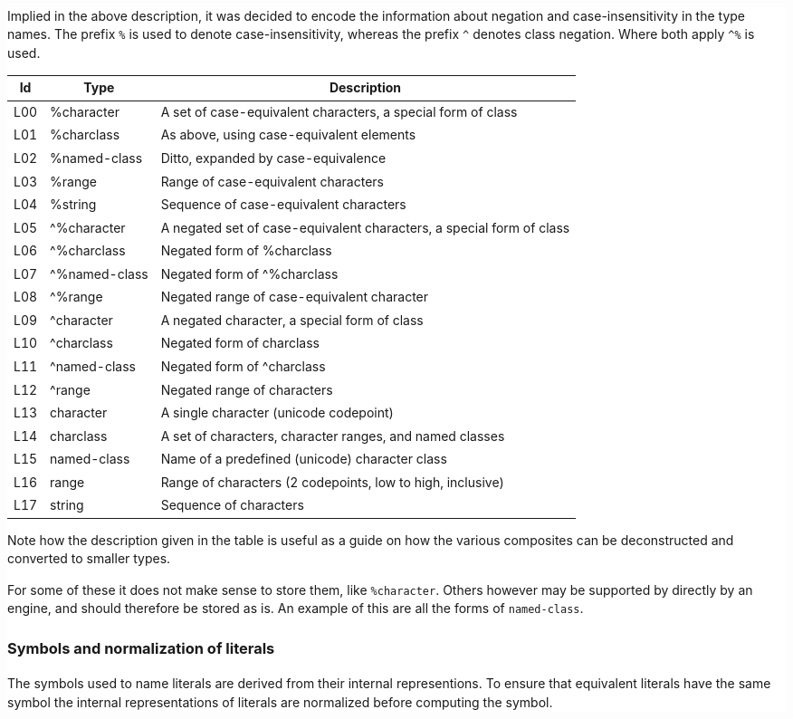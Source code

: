 Implied in the above description, it was decided to encode the
information about negation and case-insensitivity in the type
names. The prefix `%` is used to denote case-insensitivity, whereas
the prefix `^` denotes class negation. Where both apply `^%` is used.

| Id  | Type          | Description                                                           |
|-----|---------------|-----------------------------------------------------------------------|
| L00 | %character    | A set of case-equivalent characters, a special form of class          |
| L01 | %charclass    | As above, using case-equivalent elements                              |
| L02 | %named-class  | Ditto, expanded by case-equivalence                                   |
| L03 | %range        | Range of case-equivalent characters                                   |
| L04 | %string       | Sequence of case-equivalent characters                                |
| L05 | ^%character   | A negated set of case-equivalent characters, a special form of class  |
| L06 | ^%charclass   | Negated form of %charclass                                            |
| L07 | ^%named-class | Negated form of ^%charclass                                           |
| L08 | ^%range       | Negated range of case-equivalent character                            |
| L09 | ^character    | A negated character, a special form of class                          |
| L10 | ^charclass    | Negated form of charclass                                             |
| L11 | ^named-class  | Negated form of ^charclass                                            |
| L12 | ^range        | Negated range of characters                                           |
| L13 | character     | A single character (unicode codepoint)                                |
| L14 | charclass     | A set of characters, character ranges, and named classes              |
| L15 | named-class   | Name of a predefined (unicode) character class                        |
| L16 | range         | Range of characters (2 codepoints, low to high, inclusive)            |
| L17 | string        | Sequence of characters                                                |

Note how the description given in the table is useful as a guide on
how the various composites can be deconstructed and converted to smaller types.


For some of these it does not make sense to store them, like
`%character`. Others however may be supported by directly by an
engine, and should therefore be stored as is. An example of this are
all the forms of `named-class`.

### Symbols and normalization of literals

The symbols used to name literals are derived from their internal
representions. To ensure that equivalent literals have the same symbol
the internal representations of literals are normalized before
computing the symbol.
